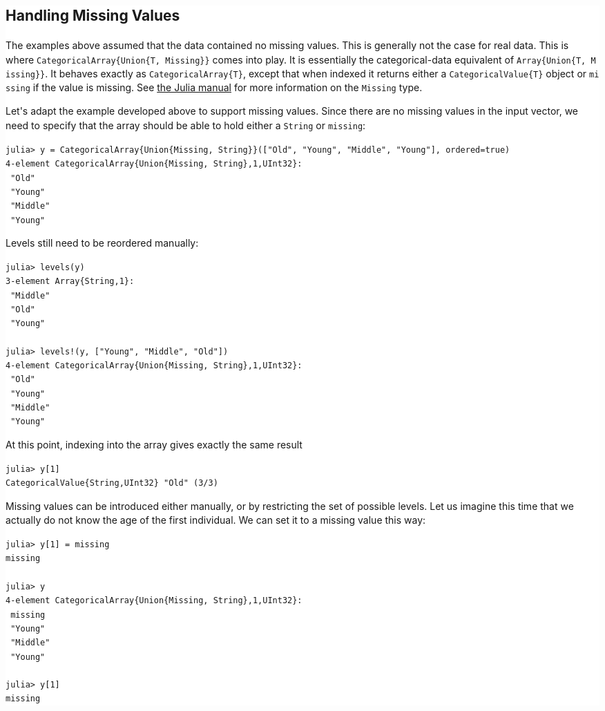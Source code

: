 ## Handling Missing Values

The examples above assumed that the data contained no missing values. This is generally not the case for real data. This is where `CategoricalArray{Union{T, Missing}}` comes into play. It is essentially the categorical-data equivalent of `Array{Union{T, Missing}}`. It behaves exactly as `CategoricalArray{T}`, except that when indexed it returns either a `CategoricalValue{T}` object or `missing` if the value is missing. See [the Julia manual](https://docs.julialang.org/en/stable/manual/missing/) for more information on the `Missing` type.

Let's adapt the example developed above to support missing values. Since there are no missing values in the input vector, we need to specify that the array should be able to hold either a `String` or `missing`:

```jldoctest using
julia> y = CategoricalArray{Union{Missing, String}}(["Old", "Young", "Middle", "Young"], ordered=true)
4-element CategoricalArray{Union{Missing, String},1,UInt32}:
 "Old"   
 "Young" 
 "Middle"
 "Young" 

```

Levels still need to be reordered manually:

```jldoctest using
julia> levels(y)
3-element Array{String,1}:
 "Middle"
 "Old"   
 "Young" 

julia> levels!(y, ["Young", "Middle", "Old"])
4-element CategoricalArray{Union{Missing, String},1,UInt32}:
 "Old"   
 "Young" 
 "Middle"
 "Young" 

```

At this point, indexing into the array gives exactly the same result

```jldoctest using
julia> y[1]
CategoricalValue{String,UInt32} "Old" (3/3)
```

Missing values can be introduced either manually, or by restricting the set of possible levels. Let us imagine this time that we actually do not know the age of the first individual. We can set it to a missing value this way:

```jldoctest using
julia> y[1] = missing
missing

julia> y
4-element CategoricalArray{Union{Missing, String},1,UInt32}:
 missing
 "Young" 
 "Middle"
 "Young" 

julia> y[1]
missing

```
